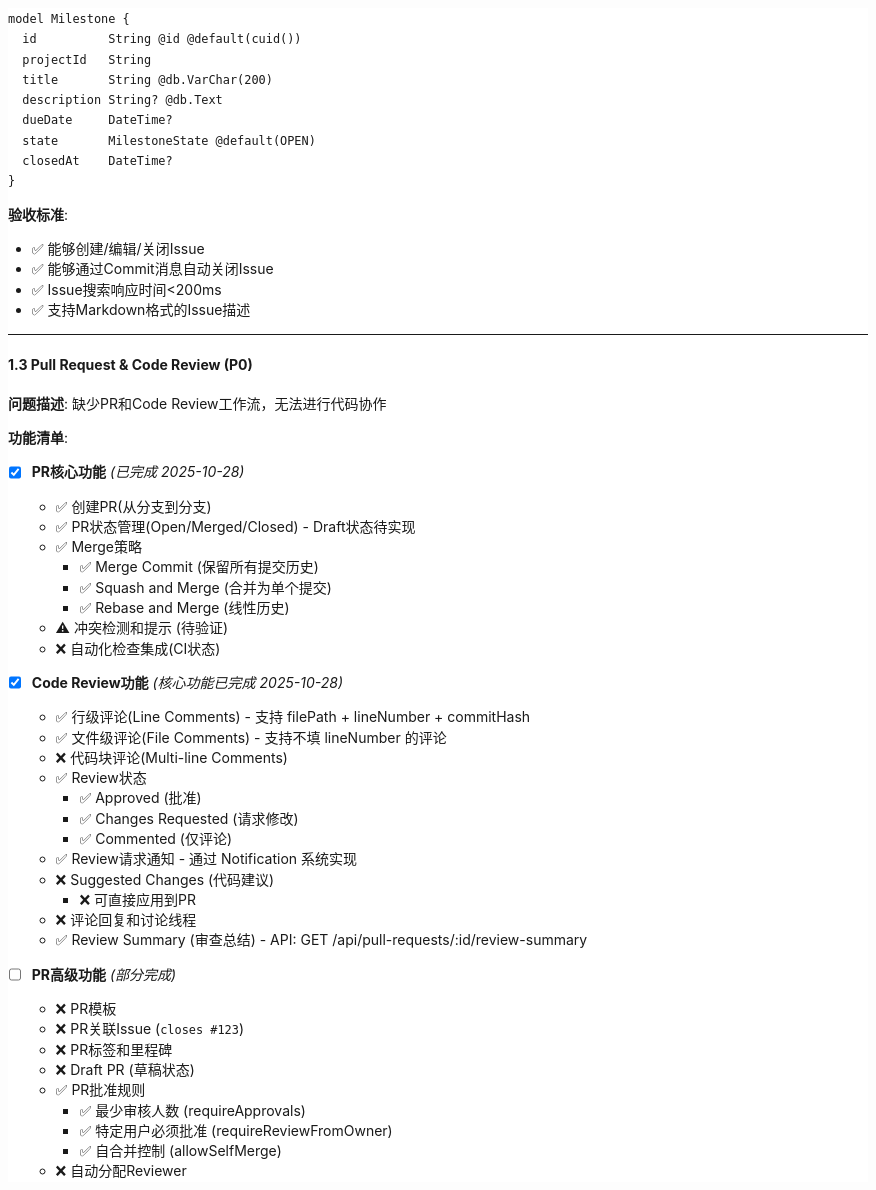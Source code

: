 ```prisma
model Milestone {
  id          String @id @default(cuid())
  projectId   String
  title       String @db.VarChar(200)
  description String? @db.Text
  dueDate     DateTime?
  state       MilestoneState @default(OPEN)
  closedAt    DateTime?
}
```

**验收标准**:
- ✅ 能够创建/编辑/关闭Issue
- ✅ 能够通过Commit消息自动关闭Issue
- ✅ Issue搜索响应时间<200ms
- ✅ 支持Markdown格式的Issue描述

---

#### 1.3 Pull Request & Code Review (P0)

**问题描述**: 缺少PR和Code Review工作流，无法进行代码协作

**功能清单**:
- [x] **PR核心功能** *(已完成 2025-10-28)*
  - ✅ 创建PR(从分支到分支)
  - ✅ PR状态管理(Open/Merged/Closed) - Draft状态待实现
  - ✅ Merge策略
    - ✅ Merge Commit (保留所有提交历史)
    - ✅ Squash and Merge (合并为单个提交)
    - ✅ Rebase and Merge (线性历史)
  - ⚠️ 冲突检测和提示 (待验证)
  - ❌ 自动化检查集成(CI状态)

- [x] **Code Review功能** *(核心功能已完成 2025-10-28)*
  - ✅ 行级评论(Line Comments) - 支持 filePath + lineNumber + commitHash
  - ✅ 文件级评论(File Comments) - 支持不填 lineNumber 的评论
  - ❌ 代码块评论(Multi-line Comments)
  - ✅ Review状态
    - ✅ Approved (批准)
    - ✅ Changes Requested (请求修改)
    - ✅ Commented (仅评论)
  - ✅ Review请求通知 - 通过 Notification 系统实现
  - ❌ Suggested Changes (代码建议)
    - ❌ 可直接应用到PR
  - ❌ 评论回复和讨论线程
  - ✅ Review Summary (审查总结) - API: GET /api/pull-requests/:id/review-summary

- [ ] **PR高级功能** *(部分完成)*
  - ❌ PR模板
  - ❌ PR关联Issue (`closes #123`)
  - ❌ PR标签和里程碑
  - ❌ Draft PR (草稿状态)
  - ✅ PR批准规则
    - ✅ 最少审核人数 (requireApprovals)
    - ✅ 特定用户必须批准 (requireReviewFromOwner)
    - ✅ 自合并控制 (allowSelfMerge)
  - ❌ 自动分配Reviewer
